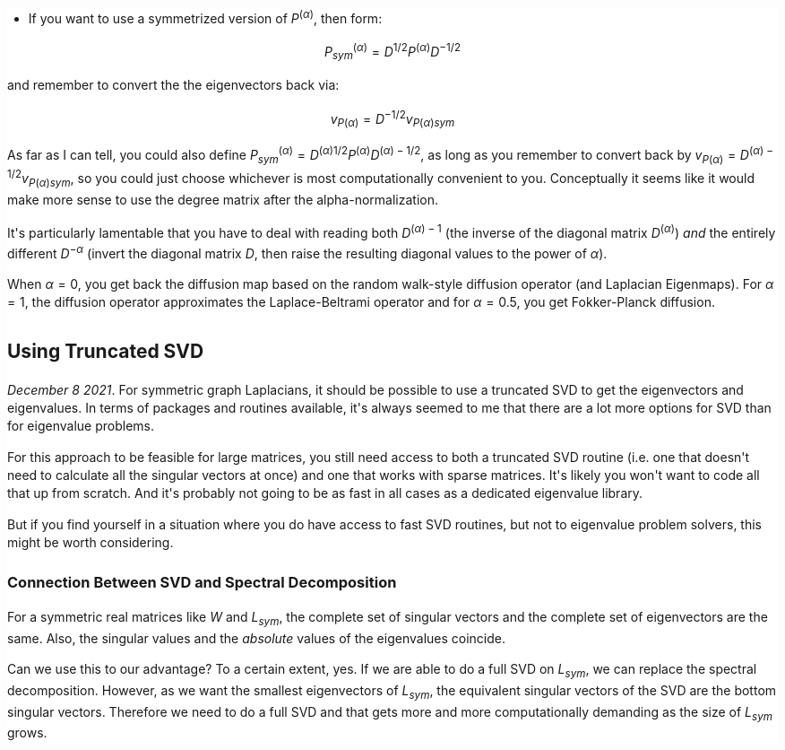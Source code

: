 * If you want to use a symmetrized version of $P^{\left( \alpha \right)}$, then
form:

$$P^{\left( \alpha \right)}_{sym} = D^{1/2} P^{\left( \alpha \right)} D^{-1/2} $$

and remember to convert the the eigenvectors back via:

$$v_{P\left(\alpha\right)} = D^{-1/2} v_{P\left(\alpha\right)sym}$$

As far as I can tell, you could also define 
$P^{\left( \alpha \right)}_{sym} = D^{\left(\alpha\right)1/2} P^{\left( \alpha \right)} D^{\left(\alpha\right)-1/2}$,
as long as you remember to convert back by
$v_{P\left(\alpha\right)} = D^{\left(\alpha\right)-1/2} v_{P\left(\alpha\right)sym}$,
so you could just choose whichever is most computationally convenient to you.
Conceptually it seems like it would make more sense to use the degree matrix
after the alpha-normalization.

It's particularly lamentable that you have to deal with reading both 
$D^{\left( \alpha \right)-1}$ (the inverse of the diagonal matrix 
$D^{\left( \alpha \right)})$ *and* the entirely different $D^{-\alpha}$ 
(invert the diagonal matrix $D$, then raise the resulting diagonal values to 
the power of $\alpha$).

When $\alpha = 0$, you get back the diffusion map based on the random walk-style
diffusion operator (and Laplacian Eigenmaps). For $\alpha = 1$, the diffusion
operator approximates the Laplace-Beltrami operator and for $\alpha = 0.5$, you
get Fokker-Planck diffusion.

## Using Truncated SVD

*December 8 2021*. For symmetric graph Laplacians, it should be possible to use
a truncated SVD to get the eigenvectors and eigenvalues. In terms of packages
and routines available, it's always seemed to me that there are a lot more
options for SVD than for eigenvalue problems.

For this approach to be feasible for large matrices, you still need access to
both a truncated SVD routine (i.e. one that doesn't need to calculate all the
singular vectors at once) and one that works with sparse matrices. It's likely
you won't want to code all that up from scratch. And it's probably not going to
be as fast in all cases as a dedicated eigenvalue library.

But if you find yourself in a situation where you do have access to fast SVD
routines, but not to eigenvalue problem solvers, this might be worth
considering.

### Connection Between SVD and Spectral Decomposition

For a symmetric real matrices like $W$ and $L_{sym}$, the complete set of
singular vectors and the complete set of eigenvectors are the same. Also,
the singular values and the *absolute* values of the eigenvalues coincide.

Can we use this to our advantage? To a certain extent, yes. If we are able to do
a full SVD on $L_{sym}$, we can replace the spectral decomposition. However, as
we want the smallest eigenvectors of $L_{sym}$, the equivalent singular vectors
of the SVD are the bottom singular vectors. Therefore we need to do a full SVD
and that gets more and more computationally demanding as the size of $L_{sym}$
grows.
